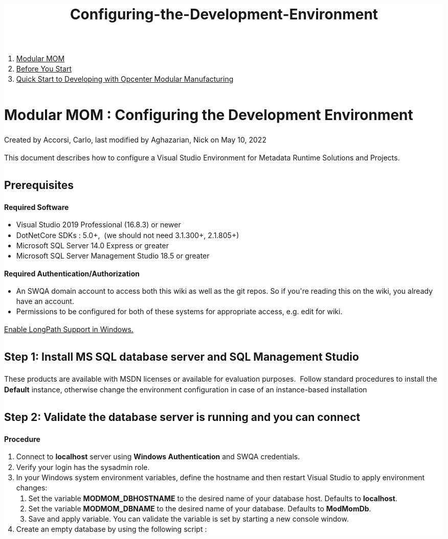 ﻿---
title: "Configuring-the-Development-Environment"
weight: 1
---
1. [Modular MOM](c:\users\anil.birajdar\desktop\temp\index.html)
1. [Before You Start](c:\users\anil.birajdar\desktop\temp\Before-You-Start_127740192.html)
1. [Quick Start to Developing with Opcenter Modular Manufacturing](c:\users\anil.birajdar\desktop\temp\Quick-Start-to-Developing-with-Opcenter-Modular-Manufacturing_134455239.html)
# **Modular MOM : Configuring the Development Environment** 
Created by Accorsi, Carlo, last modified by Aghazarian, Nick on May 10, 2022 

This document describes how to configure a Visual Studio Environment for Metadata Runtime Solutions and Projects.
## **Prerequisites**
**Required Software**

- Visual Studio 2019 Professional (16.8.3) or newer
- DotNetCore SDKs : 5.0+,  (we should not need 3.1.300+, 2.1.805+)
- Microsoft SQL Server 14.0 Express or greater
- Microsoft SQL Server Management Studio 18.5 or greater

**Required Authentication/Authorization**

- An SWQA domain account to access both this wiki as well as the git repos. So if you're reading this on the wiki, you already have an account.
- Permissions to be configured for both of these systems for appropriate access, e.g. edit for wiki.

[Enable LongPath Support in Windows.](https://momwiki02.industrysoftware.automation.siemens.com/x/MivlBg)
## **Step 1: Install MS SQL database server and SQL Management Studio**
These products are available with MSDN licenses or available for evaluation purposes.  Follow standard procedures to install the **Default** instance, otherwise change the environment configuration in case of an instance-based installation
## **Step 2: Validate the database server is running and you can connect**
**Procedure**

1. Connect to **localhost** server using **Windows Authentication** and SWQA credentials.
1. Verify your login has the sysadmin role.
1. In your Windows system environment variables, define the hostname and then restart Visual Studio to apply environment changes:
   1. Set the variable **MODMOM\_DBHOSTNAME** to the desired name of your database host. Defaults to **localhost**.
   1. Set the variable **MODMOM\_DBNAME** to the desired name of your database. Defaults to **ModMomDb**.
   1. Save and apply variable.
      You can validate the variable is set by starting a new console window.
1. Create an empty database by using the following script :
